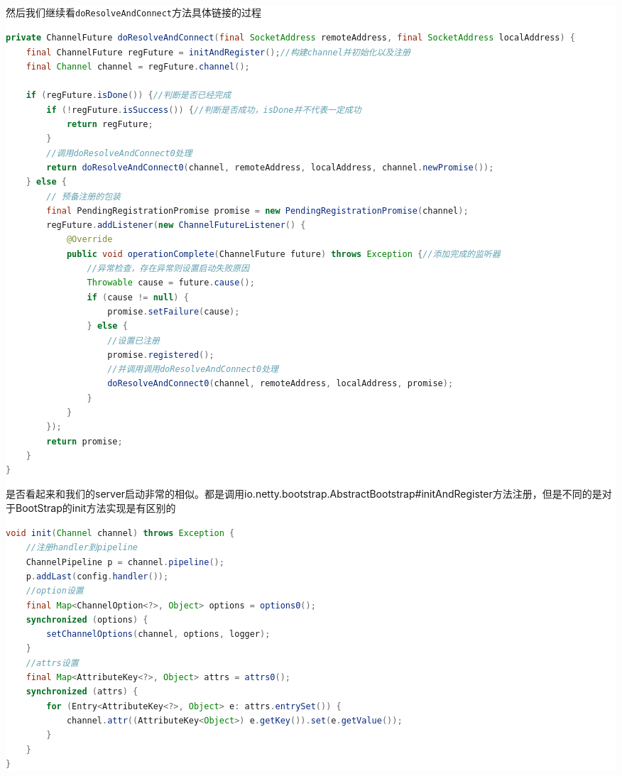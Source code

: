 然后我们继续看`doResolveAndConnect`方法具体链接的过程

```java
private ChannelFuture doResolveAndConnect(final SocketAddress remoteAddress, final SocketAddress localAddress) {
    final ChannelFuture regFuture = initAndRegister();//构建channel并初始化以及注册
    final Channel channel = regFuture.channel();

    if (regFuture.isDone()) {//判断是否已经完成
        if (!regFuture.isSuccess()) {//判断是否成功，isDone并不代表一定成功
            return regFuture;
        }
        //调用doResolveAndConnect0处理
        return doResolveAndConnect0(channel, remoteAddress, localAddress, channel.newPromise());
    } else {
        // 预备注册的包装
        final PendingRegistrationPromise promise = new PendingRegistrationPromise(channel);
        regFuture.addListener(new ChannelFutureListener() {
            @Override
            public void operationComplete(ChannelFuture future) throws Exception {//添加完成的监听器
                //异常检查，存在异常则设置启动失败原因
                Throwable cause = future.cause();
                if (cause != null) {
                    promise.setFailure(cause);
                } else {
                    //设置已注册
                    promise.registered();
                    //并调用调用doResolveAndConnect0处理
                    doResolveAndConnect0(channel, remoteAddress, localAddress, promise);
                }
            }
        });
        return promise;
    }
}
```

是否看起来和我们的server启动非常的相似。都是调用io.netty.bootstrap.AbstractBootstrap#initAndRegister方法注册，但是不同的是对于BootStrap的init方法实现是有区别的

```java
void init(Channel channel) throws Exception {
    //注册handler到pipeline
    ChannelPipeline p = channel.pipeline();
    p.addLast(config.handler());
	//option设置
    final Map<ChannelOption<?>, Object> options = options0();
    synchronized (options) {
        setChannelOptions(channel, options, logger);
    }
	//attrs设置
    final Map<AttributeKey<?>, Object> attrs = attrs0();
    synchronized (attrs) {
        for (Entry<AttributeKey<?>, Object> e: attrs.entrySet()) {
            channel.attr((AttributeKey<Object>) e.getKey()).set(e.getValue());
        }
    }
}
```
